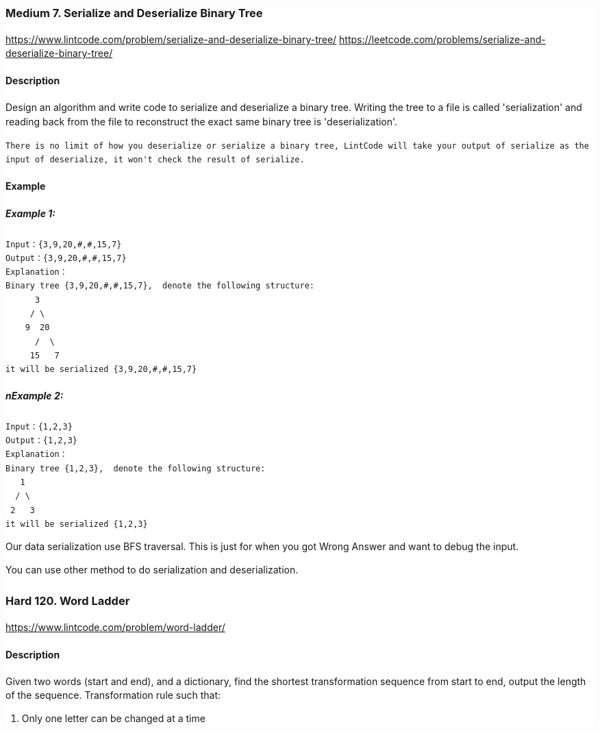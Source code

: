 
### Medium  7. Serialize and Deserialize Binary Tree
https://www.lintcode.com/problem/serialize-and-deserialize-binary-tree/
https://leetcode.com/problems/serialize-and-deserialize-binary-tree/

#### Description

Design an algorithm and write code to serialize and deserialize a binary tree. Writing the tree to a file is called 'serialization' and reading back from the file to reconstruct the exact same binary tree is 'deserialization'.

    There is no limit of how you deserialize or serialize a binary tree, LintCode will take your output of serialize as the input of deserialize, it won't check the result of serialize.

#### Example
##### Example 1:

    Input：{3,9,20,#,#,15,7}
    Output：{3,9,20,#,#,15,7}
    Explanation：
    Binary tree {3,9,20,#,#,15,7},  denote the following structure:
    	  3
    	 / \
    	9  20
    	  /  \
    	 15   7
    it will be serialized {3,9,20,#,#,15,7}
##### nExample 2:

    Input：{1,2,3}
    Output：{1,2,3}
    Explanation：
    Binary tree {1,2,3},  denote the following structure:
       1
      / \
     2   3
    it will be serialized {1,2,3}

Our data serialization use BFS traversal. This is just for when you got Wrong Answer and want to debug the input.

You can use other method to do serialization and deserialization.


### Hard  120. Word Ladder
https://www.lintcode.com/problem/word-ladder/

#### Description

Given two words (start and end), and a dictionary, find the shortest transformation sequence from start to end, output the length of the sequence.
Transformation rule such that:

1. Only one letter can be changed at a time
